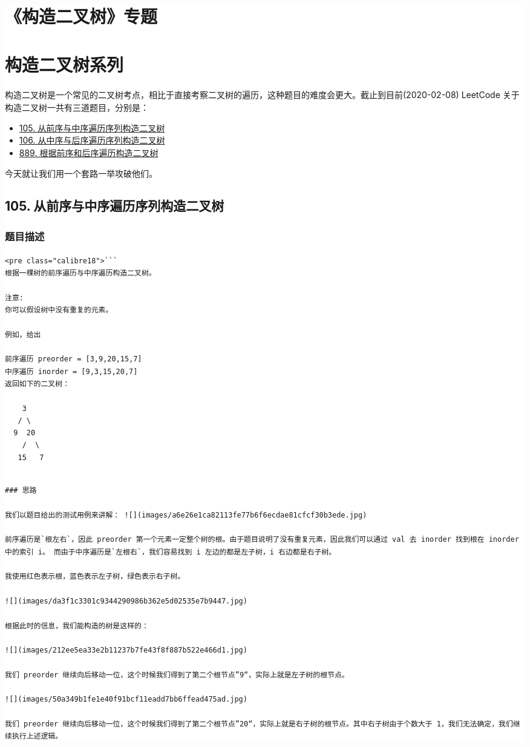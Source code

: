 # 《构造二叉树》专题

# 构造二叉树系列

构造二叉树是一个常见的二叉树考点，相比于直接考察二叉树的遍历，这种题目的难度会更大。截止到目前(2020-02-08) LeetCode 关于构造二叉树一共有三道题目，分别是：

- [105. 从前序与中序遍历序列构造二叉树](https://leetcode-cn.com/problems/construct-binary-tree-from-preorder-and-inorder-traversal/)
- [106. 从中序与后序遍历序列构造二叉树](https://leetcode-cn.com/problems/construct-binary-tree-from-inorder-and-postorder-traversal/)
- [889. 根据前序和后序遍历构造二叉树](https://leetcode-cn.com/problems/construct-binary-tree-from-preorder-and-postorder-traversal/)

今天就让我们用一个套路一举攻破他们。

## 105. 从前序与中序遍历序列构造二叉树

### 题目描述

```
<pre class="calibre18">```
根据一棵树的前序遍历与中序遍历构造二叉树。

注意:
你可以假设树中没有重复的元素。

例如，给出

前序遍历 preorder = [3,9,20,15,7]
中序遍历 inorder = [9,3,15,20,7]
返回如下的二叉树：

    3
   / \
  9  20
    /  \
   15   7

```
```

### 思路

我们以题目给出的测试用例来讲解： ![](images/a6e26e1ca82113fe77b6f6ecdae81cfcf30b3ede.jpg)

前序遍历是`根左右`，因此 preorder 第一个元素一定整个树的根。由于题目说明了没有重复元素，因此我们可以通过 val 去 inorder 找到根在 inorder 中的索引 i。 而由于中序遍历是`左根右`，我们容易找到 i 左边的都是左子树，i 右边都是右子树。

我使用红色表示根，蓝色表示左子树，绿色表示右子树。

![](images/da3f1c3301c9344290986b362e5d02535e7b9447.jpg)

根据此时的信息，我们能构造的树是这样的：

![](images/212ee5ea33e2b11237b7fe43f8f887b522e466d1.jpg)

我们 preorder 继续向后移动一位，这个时候我们得到了第二个根节点”9“，实际上就是左子树的根节点。

![](images/50a349b1fe1e40f91bcf11eadd7bb6ffead475ad.jpg)

我们 preorder 继续向后移动一位，这个时候我们得到了第二个根节点”20“，实际上就是右子树的根节点。其中右子树由于个数大于 1，我们无法确定，我们继续执行上述逻辑。

```